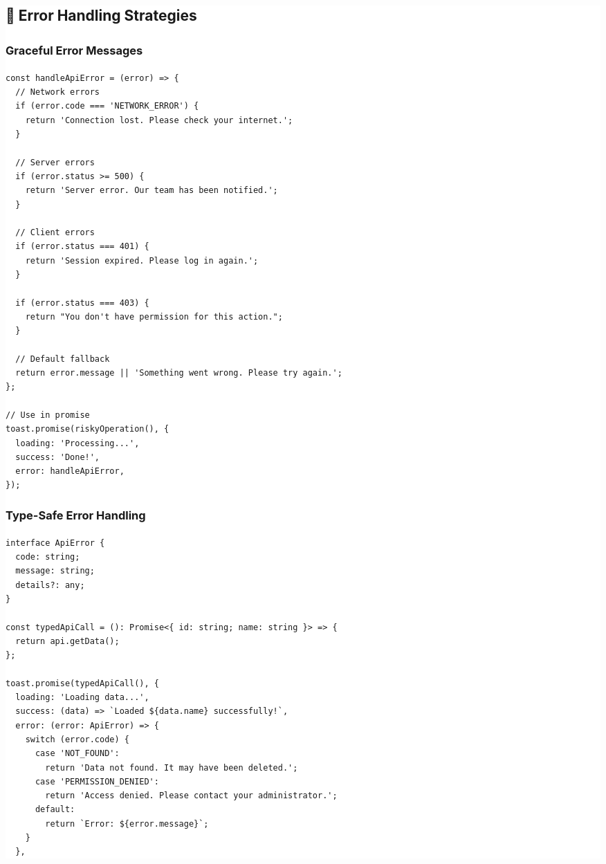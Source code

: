 ## 🔧 Error Handling Strategies

### Graceful Error Messages

```tsx
const handleApiError = (error) => {
  // Network errors
  if (error.code === 'NETWORK_ERROR') {
    return 'Connection lost. Please check your internet.';
  }

  // Server errors
  if (error.status >= 500) {
    return 'Server error. Our team has been notified.';
  }

  // Client errors
  if (error.status === 401) {
    return 'Session expired. Please log in again.';
  }

  if (error.status === 403) {
    return "You don't have permission for this action.";
  }

  // Default fallback
  return error.message || 'Something went wrong. Please try again.';
};

// Use in promise
toast.promise(riskyOperation(), {
  loading: 'Processing...',
  success: 'Done!',
  error: handleApiError,
});
```

### Type-Safe Error Handling

```tsx
interface ApiError {
  code: string;
  message: string;
  details?: any;
}

const typedApiCall = (): Promise<{ id: string; name: string }> => {
  return api.getData();
};

toast.promise(typedApiCall(), {
  loading: 'Loading data...',
  success: (data) => `Loaded ${data.name} successfully!`,
  error: (error: ApiError) => {
    switch (error.code) {
      case 'NOT_FOUND':
        return 'Data not found. It may have been deleted.';
      case 'PERMISSION_DENIED':
        return 'Access denied. Please contact your administrator.';
      default:
        return `Error: ${error.message}`;
    }
  },
```